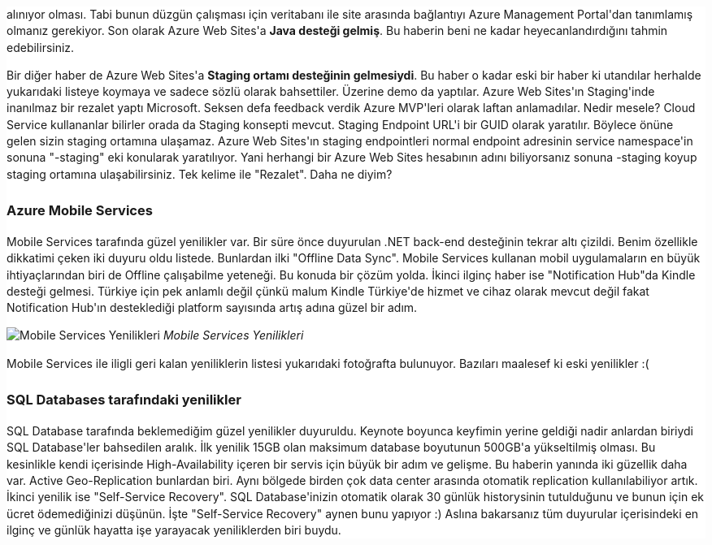 alınıyor olması. Tabi bunun düzgün çalışması için veritabanı ile site
arasında bağlantıyı Azure Management Portal'dan tanımlamış olmanız
gerekiyor. Son olarak Azure Web Sites'a **Java desteği gelmiş**. Bu
haberin beni ne kadar heyecanlandırdığını tahmin edebilirsiniz.

Bir diğer haber de Azure Web Sites'a **Staging ortamı desteğinin
gelmesiydi**. Bu haber o kadar eski bir haber ki utandılar herhalde
yukarıdaki listeye koymaya ve sadece sözlü olarak bahsettiler. Üzerine
demo da yaptılar. Azure Web Sites'ın Staging'inde inanılmaz bir rezalet
yaptı Microsoft. Seksen defa feedback verdik Azure MVP'leri olarak
laftan anlamadılar. Nedir mesele? Cloud Service kullananlar bilirler
orada da Staging konsepti mevcut. Staging Endpoint URL'i bir GUID olarak
yaratılır. Böylece önüne gelen sizin staging ortamına ulaşamaz. Azure
Web Sites'ın staging endpointleri normal endpoint adresinin service
namespace'in sonuna "-staging" eki konularak yaratılıyor. Yani herhangi
bir Azure Web Sites hesabının adını biliyorsanız sonuna -staging koyup
staging ortamına ulaşabilirsiniz. Tek kelime ile "Rezalet". Daha ne
diyim?

### Azure Mobile Services

Mobile Services tarafında güzel yenilikler var. Bir süre önce duyurulan
.NET back-end desteğinin tekrar altı çizildi. Benim özellikle dikkatimi
çeken iki duyuru oldu listede. Bunlardan ilki "Offline Data Sync".
Mobile Services kullanan mobil uygulamaların en büyük ihtiyaçlarından
biri de Offline çalışabilme yeteneği. Bu konuda bir çözüm yolda. İkinci
ilginç haber ise "Notification Hub"da Kindle desteği gelmesi. Türkiye
için pek anlamlı değil çünkü malum Kindle Türkiye'de hizmet ve cihaz
olarak mevcut değil fakat Notification Hub'ın desteklediği platform
sayısında artış adına güzel bir adım.

![Mobile Services
Yenilikleri](http://cdn.daron.yondem.com/assets/2900/day2_4.jpg)
*Mobile Services Yenilikleri*

Mobile Services ile iligli geri kalan yeniliklerin listesi yukarıdaki
fotoğrafta bulunuyor. Bazıları maalesef ki eski yenilikler :(

### SQL Databases tarafındaki yenilikler

SQL Database tarafında beklemediğim güzel yenilikler duyuruldu. Keynote
boyunca keyfimin yerine geldiği nadir anlardan biriydi SQL Database'ler
bahsedilen aralık. İlk yenilik 15GB olan maksimum database boyutunun
500GB'a yükseltilmiş olması. Bu kesinlikle kendi içerisinde
High-Availability içeren bir servis için büyük bir adım ve gelişme. Bu
haberin yanında iki güzellik daha var. Active Geo-Replication bunlardan
biri. Aynı bölgede birden çok data center arasında otomatik replication
kullanılabiliyor artık.  İkinci yenilik ise "Self-Service Recovery". SQL
Database'inizin otomatik olarak 30 günlük historysinin tutulduğunu ve
bunun için ek ücret ödemediğinizi düşünün. İşte "Self-Service Recovery"
aynen bunu yapıyor :) Aslına bakarsanız tüm duyurular içerisindeki en
ilginç ve günlük hayatta işe yarayacak yeniliklerden biri buydu.
